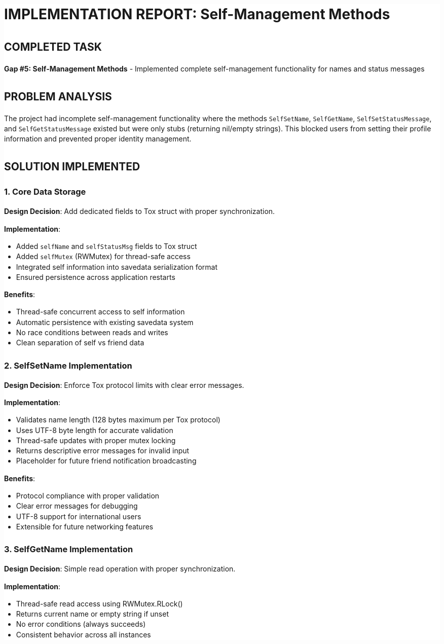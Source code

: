 # IMPLEMENTATION REPORT: Self-Management Methods

## COMPLETED TASK
**Gap #5: Self-Management Methods** - Implemented complete self-management functionality for names and status messages

## PROBLEM ANALYSIS
The project had incomplete self-management functionality where the methods `SelfSetName`, `SelfGetName`, `SelfSetStatusMessage`, and `SelfGetStatusMessage` existed but were only stubs (returning nil/empty strings). This blocked users from setting their profile information and prevented proper identity management.

## SOLUTION IMPLEMENTED

### 1. Core Data Storage
**Design Decision**: Add dedicated fields to Tox struct with proper synchronization.

**Implementation**:
- Added `selfName` and `selfStatusMsg` fields to Tox struct
- Added `selfMutex` (RWMutex) for thread-safe access
- Integrated self information into savedata serialization format
- Ensured persistence across application restarts

**Benefits**:
- Thread-safe concurrent access to self information
- Automatic persistence with existing savedata system
- No race conditions between reads and writes
- Clean separation of self vs friend data

### 2. SelfSetName Implementation
**Design Decision**: Enforce Tox protocol limits with clear error messages.

**Implementation**:
- Validates name length (128 bytes maximum per Tox protocol)
- Uses UTF-8 byte length for accurate validation
- Thread-safe updates with proper mutex locking
- Returns descriptive error messages for invalid input
- Placeholder for future friend notification broadcasting

**Benefits**:
- Protocol compliance with proper validation
- Clear error messages for debugging
- UTF-8 support for international users
- Extensible for future networking features

### 3. SelfGetName Implementation
**Design Decision**: Simple read operation with proper synchronization.

**Implementation**:
- Thread-safe read access using RWMutex.RLock()
- Returns current name or empty string if unset
- No error conditions (always succeeds)
- Consistent behavior across all instances
